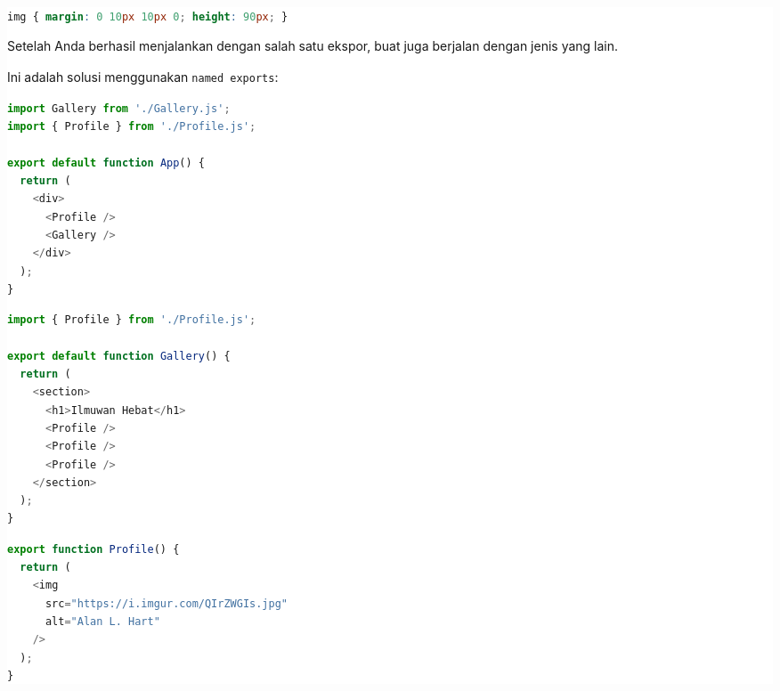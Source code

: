 ```js Profile.js
```

```css
img { margin: 0 10px 10px 0; height: 90px; }
```

</Sandpack>

Setelah Anda berhasil menjalankan dengan salah satu ekspor, buat juga berjalan dengan jenis yang lain.

<Solution>

Ini adalah solusi menggunakan `named exports`:

<Sandpack>

```js App.js
import Gallery from './Gallery.js';
import { Profile } from './Profile.js';

export default function App() {
  return (
    <div>
      <Profile />
      <Gallery />
    </div>
  );
}
```

```js Gallery.js
import { Profile } from './Profile.js';

export default function Gallery() {
  return (
    <section>
      <h1>Ilmuwan Hebat</h1>
      <Profile />
      <Profile />
      <Profile />
    </section>
  );
}
```

```js Profile.js
export function Profile() {
  return (
    <img
      src="https://i.imgur.com/QIrZWGIs.jpg"
      alt="Alan L. Hart"
    />
  );
}
```
